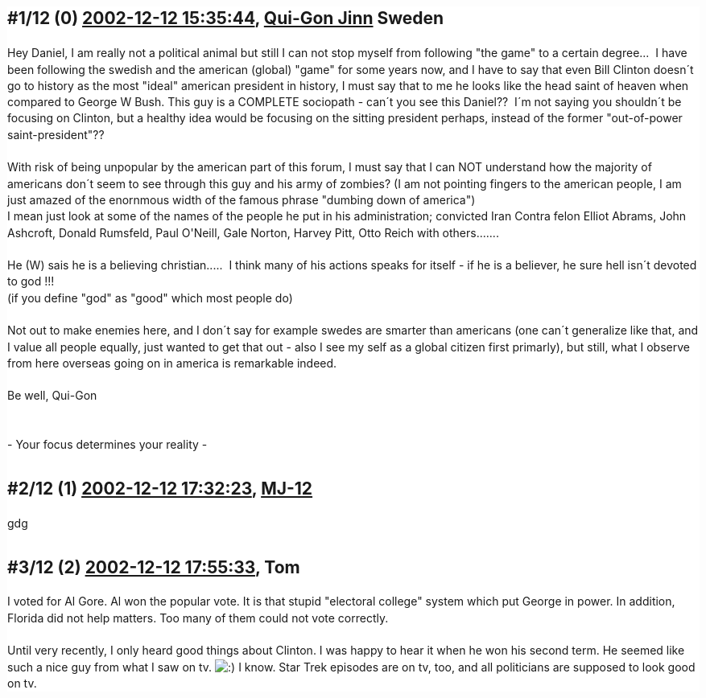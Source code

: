 ## \#1/12 (0) [2002-12-12 15:35:44](https://www.astralpulse.com/forums/index.php?msg=18737), [Qui-Gon Jinn](https://www.astralpulse.com/forums/profile/?u=303) Sweden ##
<section>
Hey Daniel, I am really not a political animal but still I can not stop myself from following "the game" to a certain degree...  I have been following the swedish and the american (global) "game" for some years now, and I have to say that even Bill Clinton doesn´t go to history as the most "ideal" american president in history, I must say that to me he looks like the head saint of heaven when compared to George W Bush. This guy is a COMPLETE sociopath - can´t you see this Daniel??  I´m not saying you shouldn´t be focusing on Clinton, but a healthy idea would be focusing on the sitting president perhaps, instead of the former "out-of-power saint-president"??
<br>
<br>
With risk of being unpopular by the american part of this forum, I must say that I can NOT understand how the majority of americans don´t seem to see through this guy and his army of zombies? (I am not pointing fingers to the american people, I am just amazed of the enornmous width of the famous phrase "dumbing down of america")
<br>
I mean just look at some of the names of the people he put in his administration; convicted Iran Contra felon Elliot Abrams, John Ashcroft, Donald Rumsfeld, Paul O'Neill, Gale Norton, Harvey Pitt, Otto Reich with others.......
<br>
<br>
He (W) sais he is a believing christian.....  I think many of his actions speaks for itself - if he is a believer, he sure hell isn´t devoted to god !!!
<br>
(if you define "god" as "good" which most people do)
<br>
<br>
Not out to make enemies here, and I don´t say for example swedes are smarter than americans (one can´t generalize like that, and I value all people equally, just wanted to get that out - also I see my self as a global citizen first primarly), but still, what I observe from here overseas going on in america is remarkable indeed.
<br>
<br>
Be well, Qui-Gon
<br>
<br>
<br>
- Your focus determines your reality -
</section>

## \#2/12 (1) [2002-12-12 17:32:23](https://www.astralpulse.com/forums/index.php?msg=18743), [MJ-12](https://www.astralpulse.com/forums/profile/?u=107)  ##
<section>
gdg
</section>

## \#3/12 (2) [2002-12-12 17:55:33](https://www.astralpulse.com/forums/index.php?msg=18744), Tom  ##
<section>
I voted for Al Gore. Al won the popular vote. It is that stupid "electoral college" system which put George in power. In addition, Florida did not help matters. Too many of them could not vote correctly.
<br>
<br>
Until very recently, I only heard good things about Clinton. I was happy to hear it when he won his second term. He seemed like such a nice guy from what I saw on tv.
<img alt=":)" class="smiley" src="https://www.astralpulse.com/forums/Smileys/fugue/smiley.png" title="Smiley"/>
I know. Star Trek episodes are on tv, too, and all politicians are supposed to look good on tv.